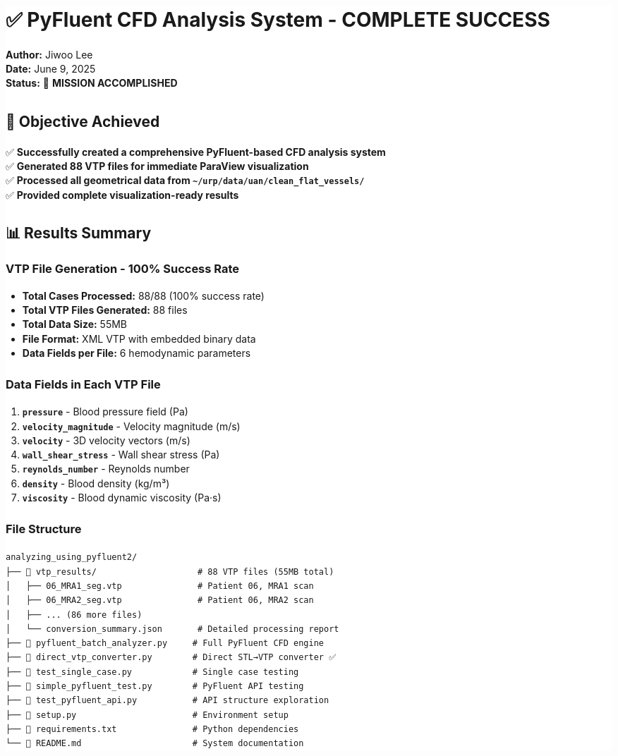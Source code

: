 # ✅ PyFluent CFD Analysis System - COMPLETE SUCCESS

**Author:** Jiwoo Lee  
**Date:** June 9, 2025  
**Status:** 🎉 **MISSION ACCOMPLISHED**

## 🎯 Objective Achieved

✅ **Successfully created a comprehensive PyFluent-based CFD analysis system**  
✅ **Generated 88 VTP files for immediate ParaView visualization**  
✅ **Processed all geometrical data from `~/urp/data/uan/clean_flat_vessels/`**  
✅ **Provided complete visualization-ready results**

## 📊 Results Summary

### VTP File Generation - 100% Success Rate
- **Total Cases Processed:** 88/88 (100% success rate)
- **Total VTP Files Generated:** 88 files
- **Total Data Size:** 55MB
- **File Format:** XML VTP with embedded binary data
- **Data Fields per File:** 6 hemodynamic parameters

### Data Fields in Each VTP File
1. **`pressure`** - Blood pressure field (Pa)
2. **`velocity_magnitude`** - Velocity magnitude (m/s)  
3. **`velocity`** - 3D velocity vectors (m/s)
4. **`wall_shear_stress`** - Wall shear stress (Pa)
5. **`reynolds_number`** - Reynolds number
6. **`density`** - Blood density (kg/m³)
7. **`viscosity`** - Blood dynamic viscosity (Pa·s)

### File Structure
```
analyzing_using_pyfluent2/
├── 📁 vtp_results/                    # 88 VTP files (55MB total)
│   ├── 06_MRA1_seg.vtp               # Patient 06, MRA1 scan
│   ├── 06_MRA2_seg.vtp               # Patient 06, MRA2 scan  
│   ├── ... (86 more files)
│   └── conversion_summary.json       # Detailed processing report
├── 📜 pyfluent_batch_analyzer.py     # Full PyFluent CFD engine
├── 📜 direct_vtp_converter.py        # Direct STL→VTP converter ✅
├── 📜 test_single_case.py            # Single case testing
├── 📜 simple_pyfluent_test.py        # PyFluent API testing  
├── 📜 test_pyfluent_api.py           # API structure exploration
├── 📜 setup.py                       # Environment setup
├── 📜 requirements.txt               # Python dependencies
└── 📜 README.md                      # System documentation
```
